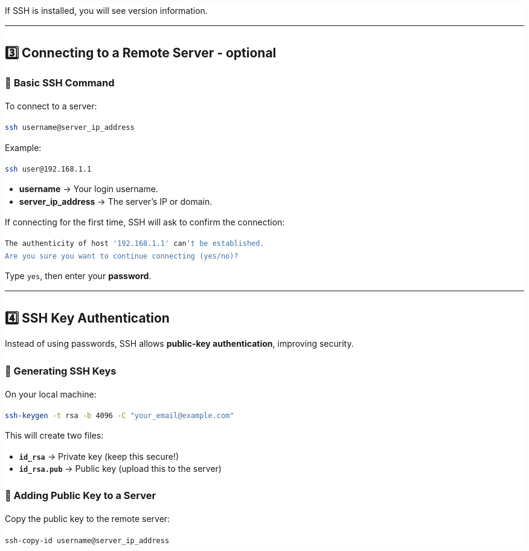 If SSH is installed, you will see version information.

---

## **3️⃣ Connecting to a Remote Server - optional**

### 🔗 **Basic SSH Command**

To connect to a server:

```sh
ssh username@server_ip_address
```

Example:

```sh
ssh user@192.168.1.1
```

- **username** → Your login username.
- **server_ip_address** → The server’s IP or domain.

If connecting for the first time, SSH will ask to confirm the connection:

```sh
The authenticity of host '192.168.1.1' can't be established.
Are you sure you want to continue connecting (yes/no)?
```

Type `yes`, then enter your **password**.

---

## **4️⃣ SSH Key Authentication**

Instead of using passwords, SSH allows **public-key authentication**, improving security.

### **🔑 Generating SSH Keys**

On your local machine:

```sh
ssh-keygen -t rsa -b 4096 -C "your_email@example.com"
```

This will create two files:

- **`id_rsa`** → Private key (keep this secure!)
- **`id_rsa.pub`** → Public key (upload this to the server)

### **🚀 Adding Public Key to a Server**

Copy the public key to the remote server:

```sh
ssh-copy-id username@server_ip_address
```
